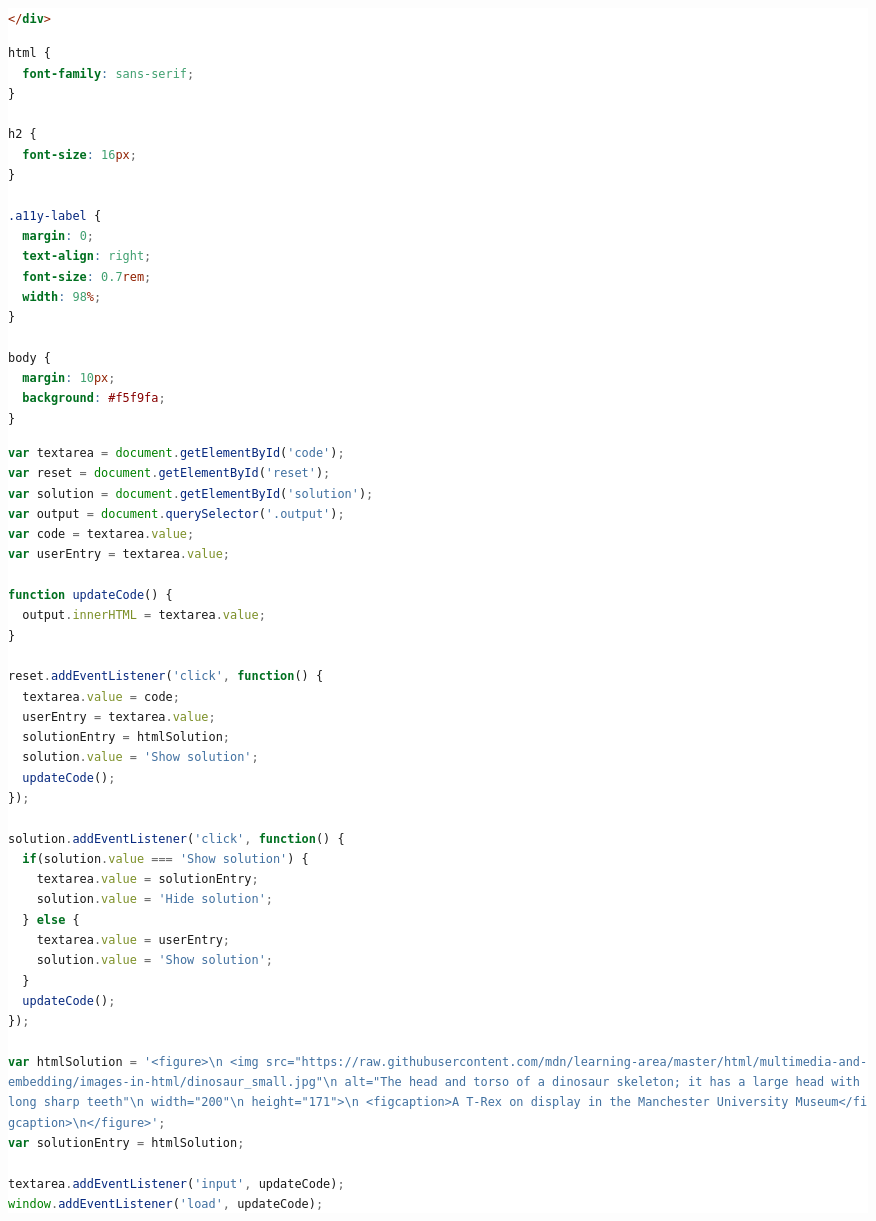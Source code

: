 ```html hidden
</div>
```

```css hidden
html {
  font-family: sans-serif;
}

h2 {
  font-size: 16px;
}

.a11y-label {
  margin: 0;
  text-align: right;
  font-size: 0.7rem;
  width: 98%;
}

body {
  margin: 10px;
  background: #f5f9fa;
}
```

```js hidden
var textarea = document.getElementById('code');
var reset = document.getElementById('reset');
var solution = document.getElementById('solution');
var output = document.querySelector('.output');
var code = textarea.value;
var userEntry = textarea.value;

function updateCode() {
  output.innerHTML = textarea.value;
}

reset.addEventListener('click', function() {
  textarea.value = code;
  userEntry = textarea.value;
  solutionEntry = htmlSolution;
  solution.value = 'Show solution';
  updateCode();
});

solution.addEventListener('click', function() {
  if(solution.value === 'Show solution') {
    textarea.value = solutionEntry;
    solution.value = 'Hide solution';
  } else {
    textarea.value = userEntry;
    solution.value = 'Show solution';
  }
  updateCode();
});

var htmlSolution = '<figure>\n <img src="https://raw.githubusercontent.com/mdn/learning-area/master/html/multimedia-and-embedding/images-in-html/dinosaur_small.jpg"\n alt="The head and torso of a dinosaur skeleton; it has a large head with long sharp teeth"\n width="200"\n height="171">\n <figcaption>A T-Rex on display in the Manchester University Museum</figcaption>\n</figure>';
var solutionEntry = htmlSolution;

textarea.addEventListener('input', updateCode);
window.addEventListener('load', updateCode);
```